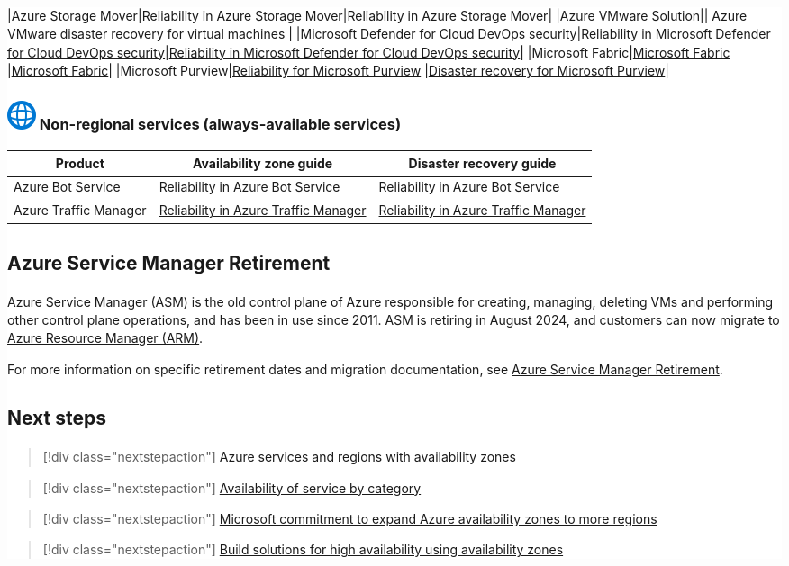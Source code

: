 |Azure Storage Mover|[Reliability in Azure Storage Mover](./reliability-azure-storage-mover.md)|[Reliability in Azure Storage Mover](./reliability-azure-storage-mover.md)|
|Azure VMware Solution|| [Azure VMware disaster recovery for virtual machines](../azure-vmware/disaster-recovery-for-virtual-machines.md?toc=/azure/reliability/toc.json&bc=/azure/reliability/breadcrumb/toc.json) |
|Microsoft Defender for Cloud DevOps security|[Reliability in Microsoft Defender for Cloud DevOps security](./reliability-defender-devops.md)|[Reliability in Microsoft Defender for Cloud DevOps security](./reliability-defender-devops.md)|
|Microsoft Fabric|[Microsoft Fabric](reliability-fabric.md) |[Microsoft Fabric](reliability-fabric.md)|
|Microsoft Purview|[Reliability for Microsoft Purview](reliability-fabric.md) |[Disaster recovery for Microsoft Purview](/purview/concept-best-practices-migration#implementation-steps)|


### ![An icon that signifies this service is non-regional.](media/icon-always-available.svg) Non-regional services (always-available services)

| Product| Availability zone guide | Disaster recovery guide |
|-------|-------|-------|
|Azure Bot Service|[Reliability in Azure Bot Service](reliability-bot.md)|[Reliability in Azure Bot Service](reliability-bot.md)|
|Azure Traffic Manager|[Reliability in Azure Traffic Manager](reliability-traffic-manager.md)|[Reliability in Azure Traffic Manager](reliability-traffic-manager.md)|


## Azure Service Manager Retirement

Azure Service Manager (ASM) is the old control plane of Azure responsible for creating, managing, deleting VMs and performing other control plane operations, and has been in use since 2011. ASM is retiring in August 2024, and customers can now migrate to [Azure Resource Manager (ARM)](/azure/azure-resource-manager/management/overview). 

For more information on specific retirement dates and migration documentation, see [Azure Service Manager Retirement](./asm-retirement.md).

## Next steps


> [!div class="nextstepaction"]
> [Azure services and regions with availability zones](availability-zones-service-support.md)

> [!div class="nextstepaction"]
> [Availability of service by category](availability-service-by-category.md)

> [!div class="nextstepaction"]
> [Microsoft commitment to expand Azure availability zones to more regions](https://azure.microsoft.com/blog/our-commitment-to-expand-azure-availability-zones-to-more-regions/)

> [!div class="nextstepaction"]
> [Build solutions for high availability using availability zones](/azure/architecture/high-availability/building-solutions-for-high-availability)
